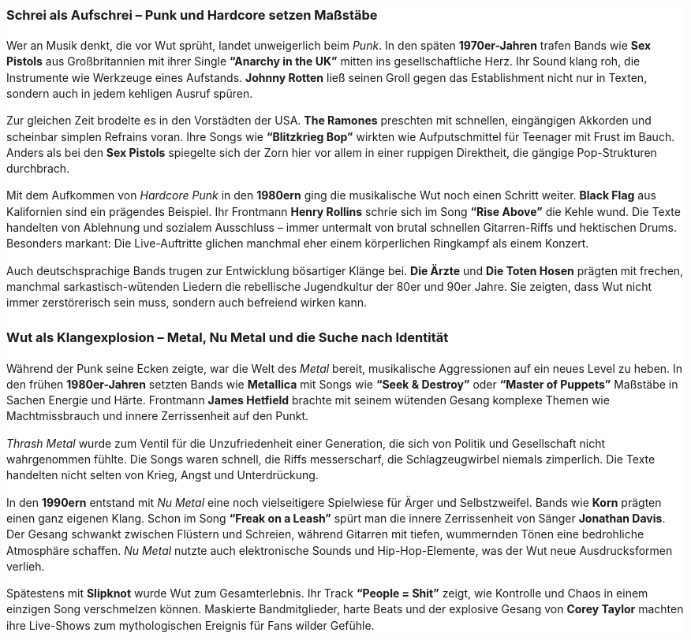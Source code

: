 ### Schrei als Aufschrei – Punk und Hardcore setzen Maßstäbe

Wer an Musik denkt, die vor Wut sprüht, landet unweigerlich beim _Punk_. In den späten
**1970er-Jahren** trafen Bands wie **Sex Pistols** aus Großbritannien mit ihrer Single **“Anarchy in
the UK”** mitten ins gesellschaftliche Herz. Ihr Sound klang roh, die Instrumente wie Werkzeuge
eines Aufstands. **Johnny Rotten** ließ seinen Groll gegen das Establishment nicht nur in Texten,
sondern auch in jedem kehligen Ausruf spüren.

Zur gleichen Zeit brodelte es in den Vorstädten der USA. **The Ramones** preschten mit schnellen,
eingängigen Akkorden und scheinbar simplen Refrains voran. Ihre Songs wie **“Blitzkrieg Bop”**
wirkten wie Aufputschmittel für Teenager mit Frust im Bauch. Anders als bei den **Sex Pistols**
spiegelte sich der Zorn hier vor allem in einer ruppigen Direktheit, die gängige Pop-Strukturen
durchbrach.

Mit dem Aufkommen von _Hardcore Punk_ in den **1980ern** ging die musikalische Wut noch einen
Schritt weiter. **Black Flag** aus Kalifornien sind ein prägendes Beispiel. Ihr Frontmann **Henry
Rollins** schrie sich im Song **“Rise Above”** die Kehle wund. Die Texte handelten von Ablehnung und
sozialem Ausschluss – immer untermalt von brutal schnellen Gitarren-Riffs und hektischen Drums.
Besonders markant: Die Live-Auftritte glichen manchmal eher einem körperlichen Ringkampf als einem
Konzert.

Auch deutschsprachige Bands trugen zur Entwicklung bösartiger Klänge bei. **Die Ärzte** und **Die
Toten Hosen** prägten mit frechen, manchmal sarkastisch-wütenden Liedern die rebellische
Jugendkultur der 80er und 90er Jahre. Sie zeigten, dass Wut nicht immer zerstörerisch sein muss,
sondern auch befreiend wirken kann.

### Wut als Klangexplosion – Metal, Nu Metal und die Suche nach Identität

Während der Punk seine Ecken zeigte, war die Welt des _Metal_ bereit, musikalische Aggressionen auf
ein neues Level zu heben. In den frühen **1980er-Jahren** setzten Bands wie **Metallica** mit Songs
wie **“Seek & Destroy”** oder **“Master of Puppets”** Maßstäbe in Sachen Energie und Härte.
Frontmann **James Hetfield** brachte mit seinem wütenden Gesang komplexe Themen wie Machtmissbrauch
und innere Zerrissenheit auf den Punkt.

_Thrash Metal_ wurde zum Ventil für die Unzufriedenheit einer Generation, die sich von Politik und
Gesellschaft nicht wahrgenommen fühlte. Die Songs waren schnell, die Riffs messerscharf, die
Schlagzeugwirbel niemals zimperlich. Die Texte handelten nicht selten von Krieg, Angst und
Unterdrückung.

In den **1990ern** entstand mit _Nu Metal_ eine noch vielseitigere Spielwiese für Ärger und
Selbstzweifel. Bands wie **Korn** prägten einen ganz eigenen Klang. Schon im Song **“Freak on a
Leash”** spürt man die innere Zerrissenheit von Sänger **Jonathan Davis**. Der Gesang schwankt
zwischen Flüstern und Schreien, während Gitarren mit tiefen, wummernden Tönen eine bedrohliche
Atmosphäre schaffen. _Nu Metal_ nutzte auch elektronische Sounds und Hip-Hop-Elemente, was der Wut
neue Ausdrucksformen verlieh.

Spätestens mit **Slipknot** wurde Wut zum Gesamterlebnis. Ihr Track **“People = Shit”** zeigt, wie
Kontrolle und Chaos in einem einzigen Song verschmelzen können. Maskierte Bandmitglieder, harte
Beats und der explosive Gesang von **Corey Taylor** machten ihre Live-Shows zum mythologischen
Ereignis für Fans wilder Gefühle.
